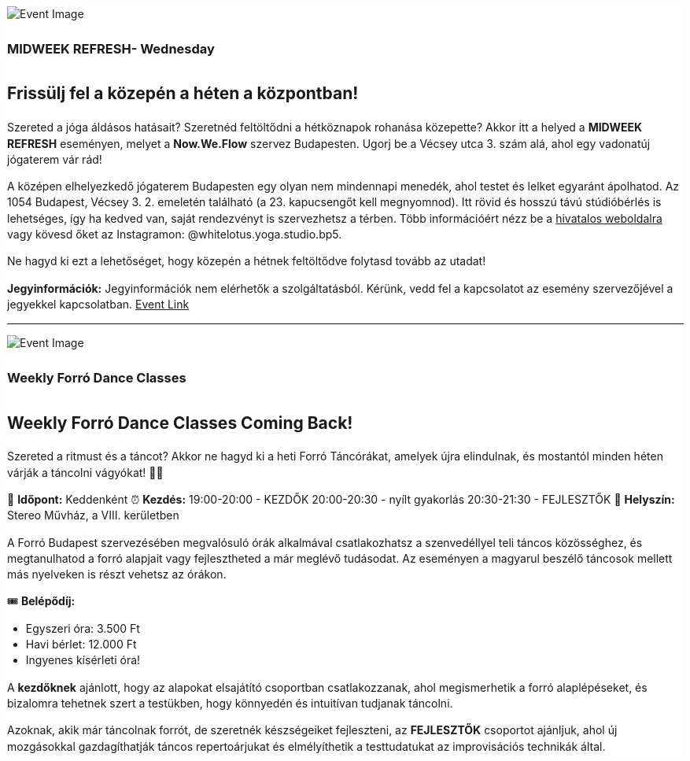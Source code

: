 ![Event Image](https://scontent-fra3-1.xx.fbcdn.net/v/t39.30808-6/468432627_10161123756843897_4019844805814451774_n.jpg?stp=dst-jpg_s960x960&_nc_cat=103&ccb=1-7&_nc_sid=75d36f&_nc_ohc=CRrHPha_YtUQ7kNvgEN-Uzy&_nc_zt=23&_nc_ht=scontent-fra3-1.xx&_nc_gid=A1XiBq6zXvMY9hdN1ofMsbN&oh=00_AYDoAeI0F6XoNG1xJH0_PBxFO9TSqvotqmlL8xg4bGR9Mg&oe=674C7E5D)

 ### MIDWEEK REFRESH- Wednesday

## Frissülj fel a közepén a héten a központban!

Szereted a jóga áldásos hatásait? Szeretnéd feltöltődni a hétköznapok rohanása közepette? Akkor itt a helyed a **MIDWEEK REFRESH** eseményen, melyet a **Now.We.Flow** szervez Budapesten. Ugorj be a Vécsey utca 3. szám alá, ahol egy vadonatúj jógaterem vár rád!

A középen elhelyezkedő jógaterem Budapesten egy olyan nem mindennapi menedék, ahol testet és lelket egyaránt ápolhatod. Az 1054 Budapest, Vécsey 3. 2. emeletén található (a 23. kapucsengőt kell megnyomnod). Itt rövid és hosszú távú stúdióbérlés is lehetséges, így ha kedved van, saját rendezvényt is szervezhetsz a térben. Több információért nézz be a [hivatalos weboldalra](https://whitelotusbudapest.com/teremberles) vagy kövesd őket az Instagramon: @whitelotus.yoga.studio.bp5.

Ne hagyd ki ezt a lehetőséget, hogy közepén a hétnek feltöltődve folytasd tovább az utadat!

**Jegyinformációk:** Jegyinformációk nem elérhetők a szolgáltatásból. Kérünk, vedd fel a kapcsolatot az esemény szervezőjével a jegyekkel kapcsolatban.
[Event Link](https://facebook.com/events/2641823562693256)

---
![Event Image](https://scontent-fra3-1.xx.fbcdn.net/v/t39.30808-6/465008974_857144656403675_7678925384157656850_n.jpg?stp=dst-jpg_s960x960&_nc_cat=103&ccb=1-7&_nc_sid=75d36f&_nc_ohc=37VoUUFcBm4Q7kNvgE15pWf&_nc_zt=23&_nc_ht=scontent-fra3-1.xx&_nc_gid=AmReVnMTqWGZFMsG9XHcEka&oh=00_AYBMLTVbjDoHrQ9GT2AQZBsr-78XW2mQSZyiqnNmBPCLTA&oe=674C6631)

 ### Weekly Forró Dance Classes

## Weekly Forró Dance Classes Coming Back!

Szereted a ritmust és a táncot? Akkor ne hagyd ki a heti Forró Táncórákat, amelyek újra elindulnak, és mostantól minden héten várják a táncolni vágyókat! 🕺💃

📅 **Időpont:** Keddenként
⏰ **Kezdés:** 19:00-20:00 - KEZDŐK
              20:00-20:30 - nyílt gyakorlás
              20:30-21:30 - FEJLESZTŐK
📍 **Helyszín:** Stereo Művház, a VIII. kerületben

A Forró Budapest szervezésében megvalósuló órák alkalmával csatlakozhatsz a szenvedéllyel teli táncos közösséghez, és megtanulhatod a forró alapjait vagy fejlesztheted a már meglévő tudásodat. Az eseményen a magyarul beszélő táncosok mellett más nyelveken is részt vehetsz az órákon.

🎟️ **Belépődíj:**
- Egyszeri óra: 3.500 Ft
- Havi bérlet: 12.000 Ft
- Ingyenes kísérleti óra!

A **kezdőknek** ajánlott, hogy az alapokat elsajátító csoportban csatlakozzanak, ahol megismerhetik a forró alaplépéseket, és bizalomra tehetnek szert a testükben, hogy könnyedén és intuitívan tudjanak táncolni.

Azoknak, akik már táncolnak forrót, de szeretnék készségeiket fejleszteni, az **FEJLESZTŐK** csoportot ajánljuk, ahol új mozgásokkal gazdagíthatják táncos repertoárjukat és elmélyíthetik a testtudatukat az improvisációs technikák által.
